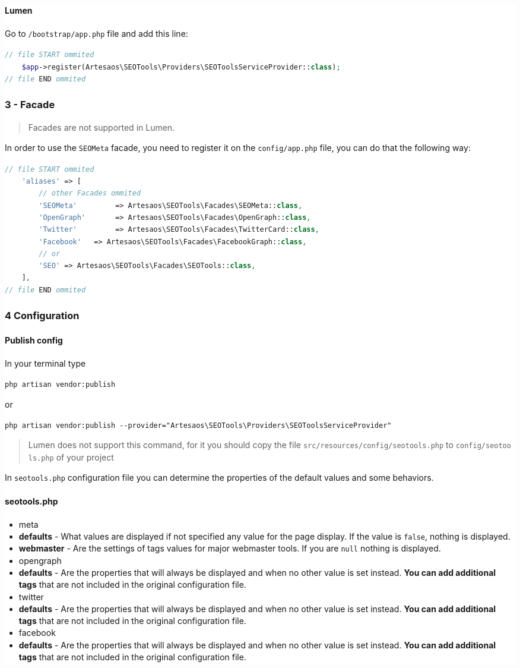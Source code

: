 #### Lumen
Go to `/bootstrap/app.php` file and add this line:

```php
// file START ommited
	$app->register(Artesaos\SEOTools\Providers\SEOToolsServiceProvider::class);
// file END ommited
```

### 3 - Facade

> Facades are not supported in Lumen.

In order to use the `SEOMeta` facade, you need to register it on the `config/app.php` file, you can do that the following way:

```php
// file START ommited
    'aliases' => [
        // other Facades ommited
        'SEOMeta'         => Artesaos\SEOTools\Facades\SEOMeta::class,
        'OpenGraph'       => Artesaos\SEOTools\Facades\OpenGraph::class,
        'Twitter'         => Artesaos\SEOTools\Facades\TwitterCard::class,
        'Facebook'   => Artesaos\SEOTools\Facades\FacebookGraph::class,
        // or
        'SEO' => Artesaos\SEOTools\Facades\SEOTools::class,
    ],
// file END ommited
```


### 4 Configuration

#### Publish config

In your terminal type
```shell
php artisan vendor:publish
```
or
```shell
php artisan vendor:publish --provider="Artesaos\SEOTools\Providers\SEOToolsServiceProvider"
```

> Lumen does not support this command, for it you should copy the file `src/resources/config/seotools.php` to `config/seotools.php` of your project

In `seotools.php` configuration file you can determine the properties of the default values and some behaviors.

#### seotools.php

- meta
 - **defaults** - What values are displayed if not specified any value for the page display. If the value is `false`, nothing is displayed.
 - **webmaster** - Are the settings of tags values for major webmaster tools. If you are `null` nothing is displayed.
- opengraph
 - **defaults** - Are the properties that will always be displayed and when no other value is set instead. **You can add additional tags** that are not included in the original configuration file.
- twitter
 - **defaults** - Are the properties that will always be displayed and when no other value is set instead. **You can add additional tags** that are not included in the original configuration file.
 - facebook
  - **defaults** - Are the properties that will always be displayed and when no other value is set instead. **You can add additional tags** that are not included in the original configuration file.
